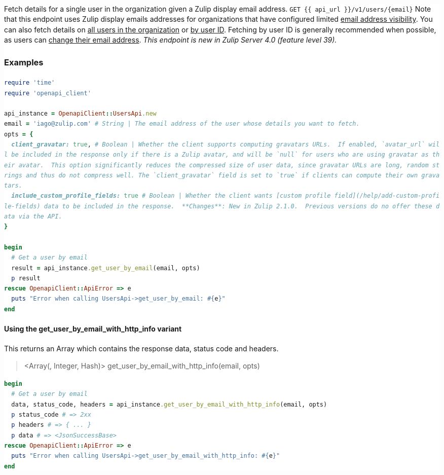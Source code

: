 Fetch details for a single user in the organization given a Zulip display email address.  `GET {{ api_url }}/v1/users/{email}`  Note that this endpoint uses Zulip display emails addresses for organizations that have configured limited [email address visibility](/help/restrict-visibility-of-email-addresses).  You can also fetch details on [all users in the organization](/api/get-users) or [by user ID](/api/get-user).  Fetching by user ID is generally recommended when possible, as users can [change their email address](/help/change-your-email-address).  *This endpoint is new in Zulip Server 4.0 (feature level 39).* 

### Examples

```ruby
require 'time'
require 'openapi_client'

api_instance = OpenapiClient::UsersApi.new
email = 'iago@zulip.com' # String | The email address of the user whose details you want to fetch. 
opts = {
  client_gravatar: true, # Boolean | Whether the client supports computing gravatars URLs.  If enabled, `avatar_url` will be included in the response only if there is a Zulip avatar, and will be `null` for users who are using gravatar as their avatar.  This option significantly reduces the compressed size of user data, since gravatar URLs are long, random strings and thus do not compress well. The `client_gravatar` field is set to `true` if clients can compute their own gravatars. 
  include_custom_profile_fields: true # Boolean | Whether the client wants [custom profile field](/help/add-custom-profile-fields) data to be included in the response.  **Changes**: New in Zulip 2.1.0.  Previous versions do no offer these data via the API. 
}

begin
  # Get a user by email
  result = api_instance.get_user_by_email(email, opts)
  p result
rescue OpenapiClient::ApiError => e
  puts "Error when calling UsersApi->get_user_by_email: #{e}"
end
```

#### Using the get_user_by_email_with_http_info variant

This returns an Array which contains the response data, status code and headers.

> <Array(<JsonSuccessBase>, Integer, Hash)> get_user_by_email_with_http_info(email, opts)

```ruby
begin
  # Get a user by email
  data, status_code, headers = api_instance.get_user_by_email_with_http_info(email, opts)
  p status_code # => 2xx
  p headers # => { ... }
  p data # => <JsonSuccessBase>
rescue OpenapiClient::ApiError => e
  puts "Error when calling UsersApi->get_user_by_email_with_http_info: #{e}"
end
```

